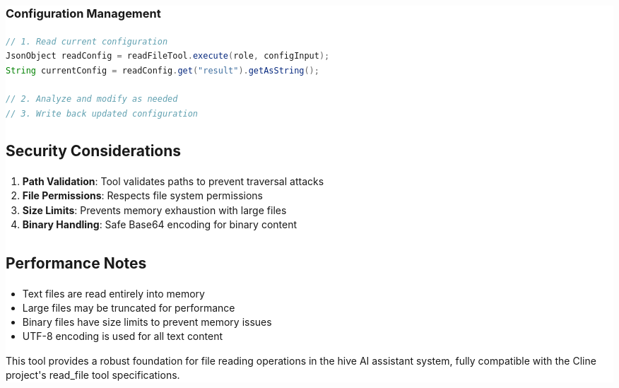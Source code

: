### Configuration Management

```java
// 1. Read current configuration
JsonObject readConfig = readFileTool.execute(role, configInput);
String currentConfig = readConfig.get("result").getAsString();

// 2. Analyze and modify as needed
// 3. Write back updated configuration
```

## Security Considerations

1. **Path Validation**: Tool validates paths to prevent traversal attacks
2. **File Permissions**: Respects file system permissions
3. **Size Limits**: Prevents memory exhaustion with large files
4. **Binary Handling**: Safe Base64 encoding for binary content

## Performance Notes

- Text files are read entirely into memory
- Large files may be truncated for performance
- Binary files have size limits to prevent memory issues
- UTF-8 encoding is used for all text content

This tool provides a robust foundation for file reading operations in the hive AI assistant system, fully compatible with the Cline project's read_file tool specifications.
